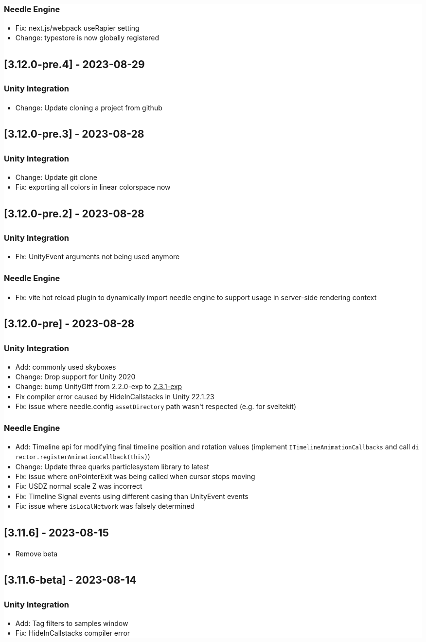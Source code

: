 ### Needle Engine
- Fix: next.js/webpack useRapier setting
- Change: typestore is now globally registered

## [3.12.0-pre.4] - 2023-08-29
### Unity Integration
- Change: Update cloning a project from github

## [3.12.0-pre.3] - 2023-08-28
### Unity Integration
- Change: Update git clone
- Fix: exporting all colors in linear colorspace now

## [3.12.0-pre.2] - 2023-08-28
### Unity Integration
- Fix: UnityEvent arguments not being used anymore

### Needle Engine
- Fix: vite hot reload plugin to dynamically import needle engine to support usage in server-side rendering context

## [3.12.0-pre] - 2023-08-28
### Unity Integration
- Add: commonly used skyboxes
- Change: Drop support for Unity 2020
- Change: bump UnityGltf from 2.2.0-exp to [2.3.1-exp](https://github.com/prefrontalcortex/UnityGLTF/blob/dev/CHANGELOG.md)
- Fix compiler error caused by HideInCallstacks in Unity 22.1.23
- Fix: issue where needle.config `assetDirectory` path wasn't respected (e.g. for sveltekit)

### Needle Engine
- Add: Timeline api for modifying final timeline position and rotation values (implement `ITimelineAnimationCallbacks` and call `director.registerAnimationCallback(this)`)
- Change: Update three quarks particlesystem library to latest
- Fix: issue where onPointerExit was being called when cursor stops moving
- Fix: USDZ normal scale Z was incorrect
- Fix: Timeline Signal events using different casing than UnityEvent events
- Fix: issue where `isLocalNetwork` was falsely determined

## [3.11.6] - 2023-08-15
- Remove beta

## [3.11.6-beta] - 2023-08-14
### Unity Integration
- Add: Tag filters to samples window
- Fix: HideInCallstacks compiler error
